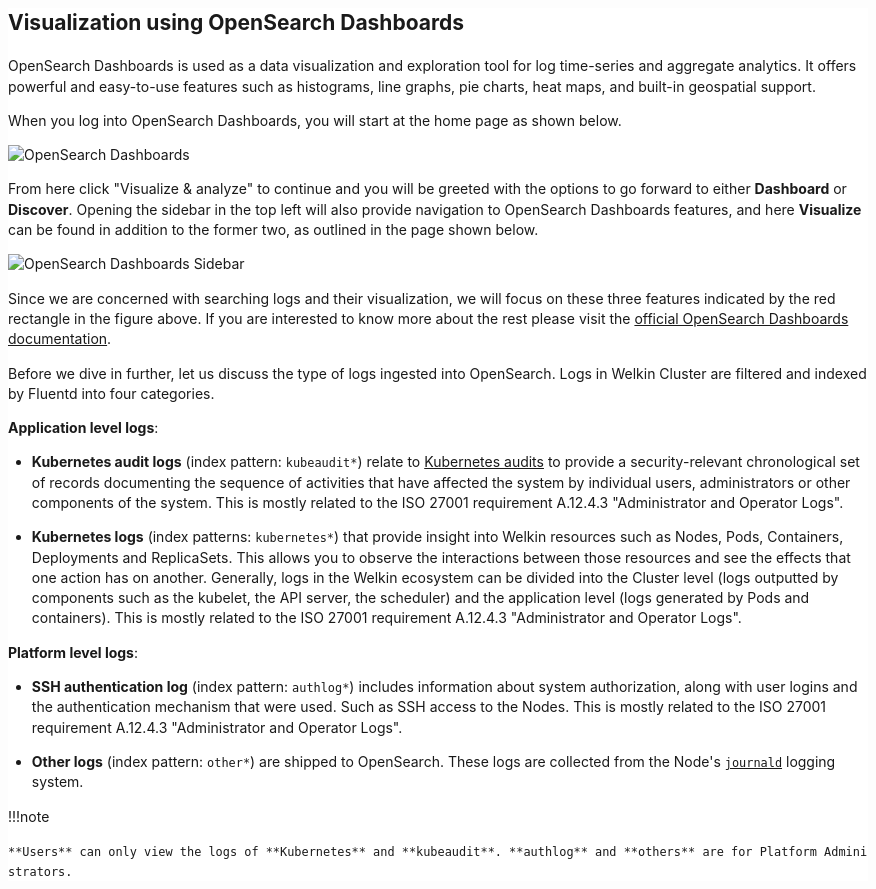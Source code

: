 ## Visualization using OpenSearch Dashboards

OpenSearch Dashboards is used as a data visualization and exploration tool for log time-series and aggregate analytics. It offers powerful and easy-to-use features such as histograms, line graphs, pie charts, heat maps, and built-in geospatial support.

When you log into OpenSearch Dashboards, you will start at the home page as shown below.

![OpenSearch Dashboards](../img/osd-home.png)

From here click "Visualize & analyze" to continue and you will be greeted with the options to go forward to either **Dashboard** or **Discover**. Opening the sidebar in the top left will also provide navigation to OpenSearch Dashboards features, and here **Visualize** can be found in addition to the former two, as outlined in the page shown below.

![OpenSearch Dashboards Sidebar](../img/osd-sidebar.png)

Since we are concerned with searching logs and their visualization, we will focus on these three features indicated by the red rectangle in the figure above. If you are interested to know more about the rest please visit the [official OpenSearch Dashboards documentation](https://opensearch.org/docs/latest/dashboards/index/).

Before we dive in further, let us discuss the type of logs ingested into OpenSearch. Logs in Welkin Cluster are filtered and indexed by Fluentd into four categories.

**Application level logs**:

- **Kubernetes audit logs** (index pattern: `kubeaudit*`) relate to [Kubernetes audits](https://kubernetes.io/docs/tasks/debug/debug-cluster/audit/) to provide a security-relevant chronological set of records documenting the sequence of activities that have affected the system by individual users, administrators or other components of the system. This is mostly related to the ISO 27001 requirement A.12.4.3 "Administrator and Operator Logs".

- **Kubernetes logs** (index patterns: `kubernetes*`) that provide insight into Welkin resources such as Nodes, Pods, Containers, Deployments and ReplicaSets. This allows you to observe the interactions between those resources and see the effects that one action has on another. Generally, logs in the Welkin ecosystem can be divided into the Cluster level (logs outputted by components such as the kubelet, the API server, the scheduler) and the application level (logs generated by Pods and containers). This is mostly related to the ISO 27001 requirement A.12.4.3 "Administrator and Operator Logs".

**Platform level logs**:

- **SSH authentication log** (index pattern: `authlog*`) includes information about system authorization, along with user logins and the authentication mechanism that were used. Such as SSH access to the Nodes. This is mostly related to the ISO 27001 requirement A.12.4.3 "Administrator and Operator Logs".

- **Other logs** (index pattern: `other*`) are shipped to OpenSearch. These logs are collected from the Node's [`journald`](https://www.freedesktop.org/software/systemd/man/latest/systemd-journald.service.html) logging system.

!!!note

    **Users** can only view the logs of **Kubernetes** and **kubeaudit**. **authlog** and **others** are for Platform Administrators.
